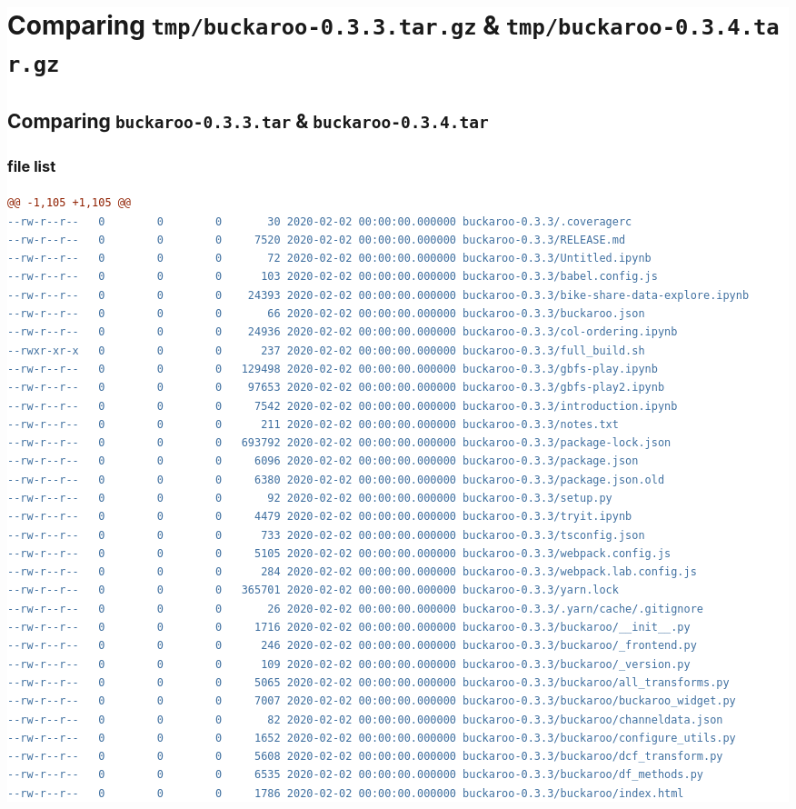 # Comparing `tmp/buckaroo-0.3.3.tar.gz` & `tmp/buckaroo-0.3.4.tar.gz`

## Comparing `buckaroo-0.3.3.tar` & `buckaroo-0.3.4.tar`

### file list

```diff
@@ -1,105 +1,105 @@
--rw-r--r--   0        0        0       30 2020-02-02 00:00:00.000000 buckaroo-0.3.3/.coveragerc
--rw-r--r--   0        0        0     7520 2020-02-02 00:00:00.000000 buckaroo-0.3.3/RELEASE.md
--rw-r--r--   0        0        0       72 2020-02-02 00:00:00.000000 buckaroo-0.3.3/Untitled.ipynb
--rw-r--r--   0        0        0      103 2020-02-02 00:00:00.000000 buckaroo-0.3.3/babel.config.js
--rw-r--r--   0        0        0    24393 2020-02-02 00:00:00.000000 buckaroo-0.3.3/bike-share-data-explore.ipynb
--rw-r--r--   0        0        0       66 2020-02-02 00:00:00.000000 buckaroo-0.3.3/buckaroo.json
--rw-r--r--   0        0        0    24936 2020-02-02 00:00:00.000000 buckaroo-0.3.3/col-ordering.ipynb
--rwxr-xr-x   0        0        0      237 2020-02-02 00:00:00.000000 buckaroo-0.3.3/full_build.sh
--rw-r--r--   0        0        0   129498 2020-02-02 00:00:00.000000 buckaroo-0.3.3/gbfs-play.ipynb
--rw-r--r--   0        0        0    97653 2020-02-02 00:00:00.000000 buckaroo-0.3.3/gbfs-play2.ipynb
--rw-r--r--   0        0        0     7542 2020-02-02 00:00:00.000000 buckaroo-0.3.3/introduction.ipynb
--rw-r--r--   0        0        0      211 2020-02-02 00:00:00.000000 buckaroo-0.3.3/notes.txt
--rw-r--r--   0        0        0   693792 2020-02-02 00:00:00.000000 buckaroo-0.3.3/package-lock.json
--rw-r--r--   0        0        0     6096 2020-02-02 00:00:00.000000 buckaroo-0.3.3/package.json
--rw-r--r--   0        0        0     6380 2020-02-02 00:00:00.000000 buckaroo-0.3.3/package.json.old
--rw-r--r--   0        0        0       92 2020-02-02 00:00:00.000000 buckaroo-0.3.3/setup.py
--rw-r--r--   0        0        0     4479 2020-02-02 00:00:00.000000 buckaroo-0.3.3/tryit.ipynb
--rw-r--r--   0        0        0      733 2020-02-02 00:00:00.000000 buckaroo-0.3.3/tsconfig.json
--rw-r--r--   0        0        0     5105 2020-02-02 00:00:00.000000 buckaroo-0.3.3/webpack.config.js
--rw-r--r--   0        0        0      284 2020-02-02 00:00:00.000000 buckaroo-0.3.3/webpack.lab.config.js
--rw-r--r--   0        0        0   365701 2020-02-02 00:00:00.000000 buckaroo-0.3.3/yarn.lock
--rw-r--r--   0        0        0       26 2020-02-02 00:00:00.000000 buckaroo-0.3.3/.yarn/cache/.gitignore
--rw-r--r--   0        0        0     1716 2020-02-02 00:00:00.000000 buckaroo-0.3.3/buckaroo/__init__.py
--rw-r--r--   0        0        0      246 2020-02-02 00:00:00.000000 buckaroo-0.3.3/buckaroo/_frontend.py
--rw-r--r--   0        0        0      109 2020-02-02 00:00:00.000000 buckaroo-0.3.3/buckaroo/_version.py
--rw-r--r--   0        0        0     5065 2020-02-02 00:00:00.000000 buckaroo-0.3.3/buckaroo/all_transforms.py
--rw-r--r--   0        0        0     7007 2020-02-02 00:00:00.000000 buckaroo-0.3.3/buckaroo/buckaroo_widget.py
--rw-r--r--   0        0        0       82 2020-02-02 00:00:00.000000 buckaroo-0.3.3/buckaroo/channeldata.json
--rw-r--r--   0        0        0     1652 2020-02-02 00:00:00.000000 buckaroo-0.3.3/buckaroo/configure_utils.py
--rw-r--r--   0        0        0     5608 2020-02-02 00:00:00.000000 buckaroo-0.3.3/buckaroo/dcf_transform.py
--rw-r--r--   0        0        0     6535 2020-02-02 00:00:00.000000 buckaroo-0.3.3/buckaroo/df_methods.py
--rw-r--r--   0        0        0     1786 2020-02-02 00:00:00.000000 buckaroo-0.3.3/buckaroo/index.html
```
